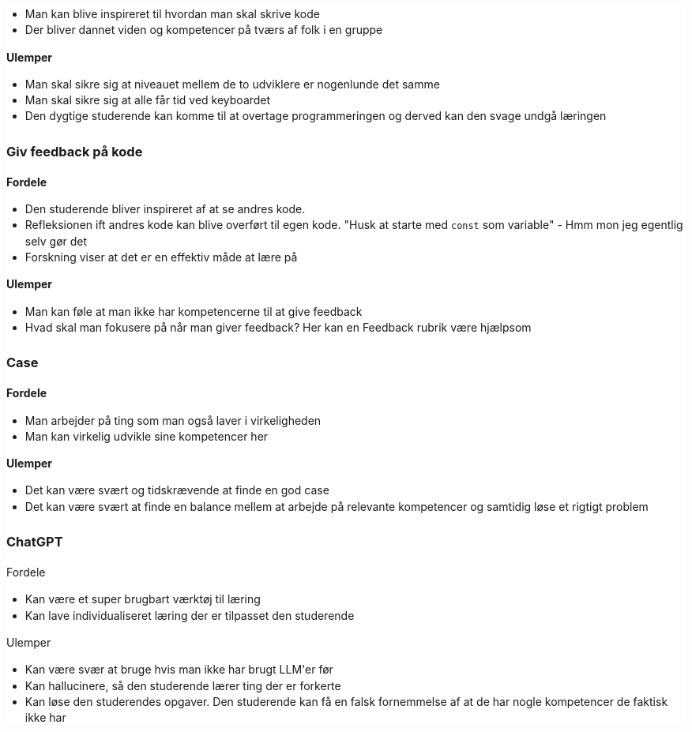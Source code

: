 - Man kan blive inspireret til hvordan man skal skrive kode
- Der bliver dannet viden og kompetencer på tværs af folk i en gruppe



**Ulemper**

- Man skal sikre sig at niveauet mellem de to udviklere er nogenlunde det samme
- Man skal sikre sig at alle får tid ved keyboardet
- Den dygtige studerende kan komme til at overtage programmeringen og derved kan den svage undgå læringen



### Giv feedback på kode

**Fordele**

- Den studerende bliver inspireret af at se andres kode.
- Refleksionen ift andres kode kan blive overført til egen kode. "Husk at starte med `const` som variable" - Hmm mon jeg egentlig selv gør det
- Forskning viser at det er en effektiv måde at lære på



**Ulemper**

- Man kan føle at man ikke har kompetencerne til at give feedback
- Hvad skal man fokusere på når man giver feedback? Her kan en Feedback rubrik være hjælpsom



### Case

**Fordele**

- Man arbejder på ting som man også laver i virkeligheden
- Man kan virkelig udvikle sine kompetencer her



**Ulemper**

- Det kan være svært og tidskrævende at finde en god case
- Det kan være svært at finde en balance mellem at arbejde på relevante kompetencer og samtidig løse et rigtigt problem



### ChatGPT

Fordele

- Kan være et super brugbart værktøj til læring
- Kan lave individualiseret læring der er tilpasset den studerende



Ulemper

- Kan være svær at bruge hvis man ikke har brugt LLM'er før
- Kan hallucinere, så den studerende lærer ting der er forkerte
- Kan løse den studerendes opgaver. Den studerende kan få en falsk fornemmelse af at de har nogle kompetencer de faktisk ikke har

